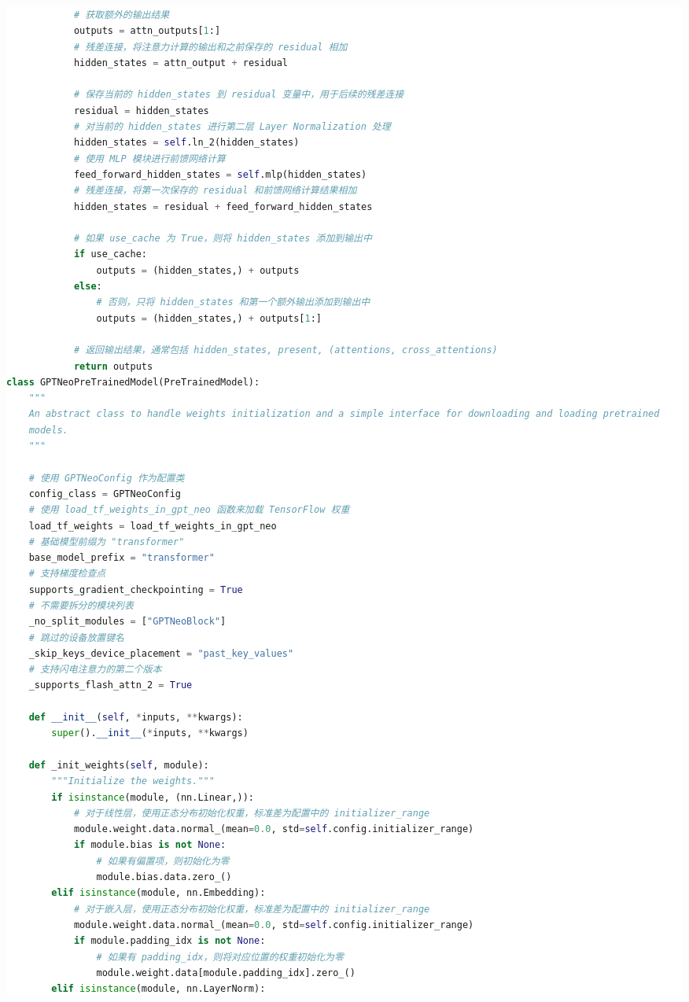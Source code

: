 ```py
            # 获取额外的输出结果
            outputs = attn_outputs[1:]
            # 残差连接，将注意力计算的输出和之前保存的 residual 相加
            hidden_states = attn_output + residual

            # 保存当前的 hidden_states 到 residual 变量中，用于后续的残差连接
            residual = hidden_states
            # 对当前的 hidden_states 进行第二层 Layer Normalization 处理
            hidden_states = self.ln_2(hidden_states)
            # 使用 MLP 模块进行前馈网络计算
            feed_forward_hidden_states = self.mlp(hidden_states)
            # 残差连接，将第一次保存的 residual 和前馈网络计算结果相加
            hidden_states = residual + feed_forward_hidden_states

            # 如果 use_cache 为 True，则将 hidden_states 添加到输出中
            if use_cache:
                outputs = (hidden_states,) + outputs
            else:
                # 否则，只将 hidden_states 和第一个额外输出添加到输出中
                outputs = (hidden_states,) + outputs[1:]

            # 返回输出结果，通常包括 hidden_states, present, (attentions, cross_attentions)
            return outputs
class GPTNeoPreTrainedModel(PreTrainedModel):
    """
    An abstract class to handle weights initialization and a simple interface for downloading and loading pretrained
    models.
    """

    # 使用 GPTNeoConfig 作为配置类
    config_class = GPTNeoConfig
    # 使用 load_tf_weights_in_gpt_neo 函数来加载 TensorFlow 权重
    load_tf_weights = load_tf_weights_in_gpt_neo
    # 基础模型前缀为 "transformer"
    base_model_prefix = "transformer"
    # 支持梯度检查点
    supports_gradient_checkpointing = True
    # 不需要拆分的模块列表
    _no_split_modules = ["GPTNeoBlock"]
    # 跳过的设备放置键名
    _skip_keys_device_placement = "past_key_values"
    # 支持闪电注意力的第二个版本
    _supports_flash_attn_2 = True

    def __init__(self, *inputs, **kwargs):
        super().__init__(*inputs, **kwargs)

    def _init_weights(self, module):
        """Initialize the weights."""
        if isinstance(module, (nn.Linear,)):
            # 对于线性层，使用正态分布初始化权重，标准差为配置中的 initializer_range
            module.weight.data.normal_(mean=0.0, std=self.config.initializer_range)
            if module.bias is not None:
                # 如果有偏置项，则初始化为零
                module.bias.data.zero_()
        elif isinstance(module, nn.Embedding):
            # 对于嵌入层，使用正态分布初始化权重，标准差为配置中的 initializer_range
            module.weight.data.normal_(mean=0.0, std=self.config.initializer_range)
            if module.padding_idx is not None:
                # 如果有 padding_idx，则将对应位置的权重初始化为零
                module.weight.data[module.padding_idx].zero_()
        elif isinstance(module, nn.LayerNorm):
```